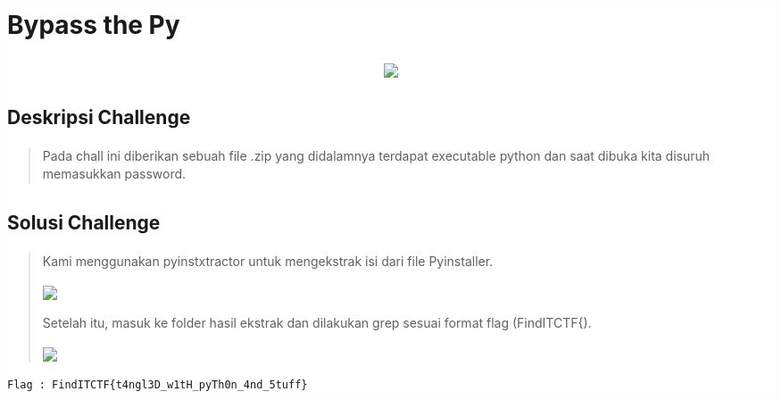 # Bypass the Py

<p align="center">
<img align="center" src="https://github.com/jjchoNC/ctf-writeups/blob/main/FindIT%20CTF%202023/Reverse%20Engine/Bypass%20the%20Py/images/image79.jpg" width="45%" height="auto" />
</p>

## Deskripsi Challenge

> Pada chall ini diberikan sebuah file .zip yang didalamnya terdapat
> executable python dan saat dibuka kita disuruh memasukkan password.

## Solusi Challenge

> Kami menggunakan pyinstxtractor untuk mengekstrak isi dari file
> Pyinstaller.
>
> <img align="center" src="https://github.com/jjchoNC/ctf-writeups/blob/main/FindIT%20CTF%202023/Reverse%20Engine/Bypass%20the%20Py/images/image80.jpg" width="45%" height="auto" />
> </p>
>
> Setelah itu, masuk ke folder hasil ekstrak dan dilakukan grep sesuai
> format flag (FindITCTF{).
>
> <img align="center" src="https://github.com/jjchoNC/ctf-writeups/blob/main/FindIT%20CTF%202023/Reverse%20Engine/Bypass%20the%20Py/images/image81.jpg" width="45%" height="auto" />
> </p>

```
Flag : FindITCTF{t4ngl3D_w1tH_pyTh0n_4nd_5tuff}
